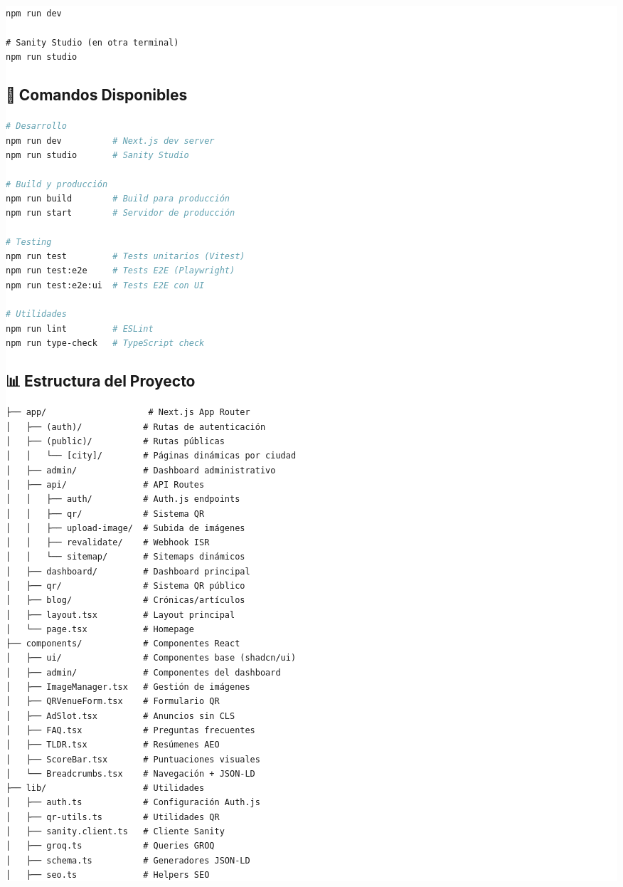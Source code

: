 ```
npm run dev

# Sanity Studio (en otra terminal)
npm run studio
```

## 📝 Comandos Disponibles

```bash
# Desarrollo
npm run dev          # Next.js dev server
npm run studio       # Sanity Studio

# Build y producción
npm run build        # Build para producción
npm run start        # Servidor de producción

# Testing
npm run test         # Tests unitarios (Vitest)
npm run test:e2e     # Tests E2E (Playwright)
npm run test:e2e:ui  # Tests E2E con UI

# Utilidades
npm run lint         # ESLint
npm run type-check   # TypeScript check
```

## 📊 Estructura del Proyecto

```
├── app/                    # Next.js App Router
│   ├── (auth)/            # Rutas de autenticación
│   ├── (public)/          # Rutas públicas
│   │   └── [city]/        # Páginas dinámicas por ciudad
│   ├── admin/             # Dashboard administrativo
│   ├── api/               # API Routes
│   │   ├── auth/          # Auth.js endpoints
│   │   ├── qr/            # Sistema QR
│   │   ├── upload-image/  # Subida de imágenes
│   │   ├── revalidate/    # Webhook ISR
│   │   └── sitemap/       # Sitemaps dinámicos
│   ├── dashboard/         # Dashboard principal
│   ├── qr/                # Sistema QR público
│   ├── blog/              # Crónicas/artículos
│   ├── layout.tsx         # Layout principal
│   └── page.tsx           # Homepage
├── components/            # Componentes React
│   ├── ui/                # Componentes base (shadcn/ui)
│   ├── admin/             # Componentes del dashboard
│   ├── ImageManager.tsx   # Gestión de imágenes
│   ├── QRVenueForm.tsx    # Formulario QR
│   ├── AdSlot.tsx         # Anuncios sin CLS
│   ├── FAQ.tsx            # Preguntas frecuentes
│   ├── TLDR.tsx           # Resúmenes AEO
│   ├── ScoreBar.tsx       # Puntuaciones visuales
│   └── Breadcrumbs.tsx    # Navegación + JSON-LD
├── lib/                   # Utilidades
│   ├── auth.ts            # Configuración Auth.js
│   ├── qr-utils.ts        # Utilidades QR
│   ├── sanity.client.ts   # Cliente Sanity
│   ├── groq.ts            # Queries GROQ
│   ├── schema.ts          # Generadores JSON-LD
│   ├── seo.ts             # Helpers SEO
```